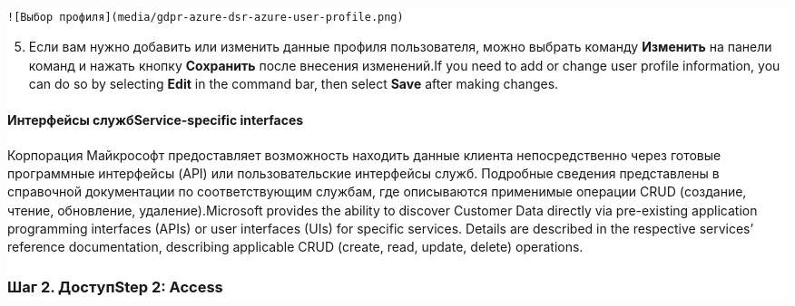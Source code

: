     ![Выбор профиля](media/gdpr-azure-dsr-azure-user-profile.png)

5. <span data-ttu-id="d8f6c-185">Если вам нужно добавить или изменить данные профиля пользователя, можно выбрать команду **Изменить** на панели команд и нажать кнопку **Сохранить** после внесения изменений.</span><span class="sxs-lookup"><span data-stu-id="d8f6c-185">If you need to add or change user profile information, you can do so by selecting **Edit** in the command bar, then select **Save** after making changes.</span></span>

#### <a name="service-specific-interfaces"></a><span data-ttu-id="d8f6c-186">Интерфейсы служб</span><span class="sxs-lookup"><span data-stu-id="d8f6c-186">Service-specific interfaces</span></span>

<span data-ttu-id="d8f6c-p121">Корпорация Майкрософт предоставляет возможность находить данные клиента непосредственно через готовые программные интерфейсы (API) или пользовательские интерфейсы служб. Подробные сведения представлены в справочной документации по соответствующим службам, где описываются применимые операции CRUD (создание, чтение, обновление, удаление).</span><span class="sxs-lookup"><span data-stu-id="d8f6c-p121">Microsoft provides the ability to discover Customer Data directly via pre-existing application programming interfaces (APIs) or user interfaces (UIs) for specific services. Details are described in the respective services’ reference documentation, describing applicable CRUD (create, read, update, delete) operations.</span></span>

### <a name="step-2-access"></a><span data-ttu-id="d8f6c-189">Шаг 2. Доступ</span><span class="sxs-lookup"><span data-stu-id="d8f6c-189">Step 2: Access</span></span>
